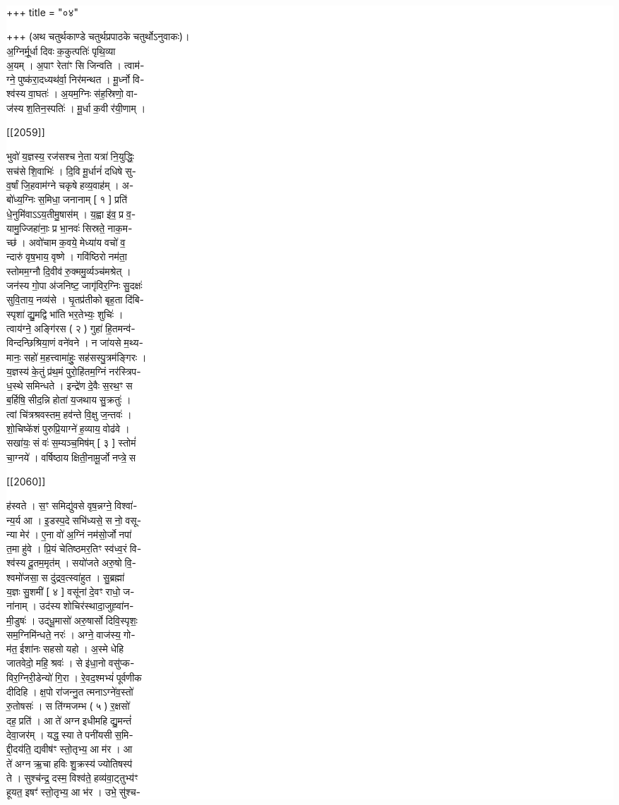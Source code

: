 +++
title = "०४"

+++
(अथ चतुर्थकाण्डे चतुर्थप्रपाठके चतुर्थोऽनुवाकः)।  
अ॒ग्निर्मू॒र्धा दिवः क॒कुत्पतिः॑ पृथि॒व्या  
अ॒यम् । अ॒पाꣳ रेता॑ꣳ सि जिन्वति । त्वाम॑-  
ग्ने॒ पुष्क॑रा॒दध्यथ॑र्वा॒ निर॑मन्थत । मू॒र्ध्‍नो वि-  
श्व॑स्य वा॒घतः॑ । अ॒यम॒ग्‍निः स॑ह॒स्रिणो॒ वा-  
ज॑स्य श॒तिन॒स्पतिः॑ । मू॒र्धा क॒वी र॑यी॒णाम् ।

[[2059]]

भुवो॑ य॒ज्ञस्य॒ रज॑सश्च ने॒ता यत्रा॑ नि॒युद्धिः॒  
सच॑से शि॒वाभिः॑ । दि॒वि मू॒र्धानं॑ दधिषे सु-  
व॒र्षां जि॒हवाम॑ग्‍ने चकृषे हव्य॒वाह॑म् । अ-  
बो॑ध्य॒ग्निः स॒मिधा॒ जनानाम् [ १ ] प्रति॑  
धे॒नुमि॑वाऽऽय॒तीमु॒षास॑म् । य॒ह्वा इ॑व॒ प्र व॒-  
यामु॒ज्जिहा॑नाः॒ प्र भा॒नवः॑ सिस्रते॒ नाक॒म-  
च्छ॑ । अवो॑चाम क॒वये॒ मेध्या॑य वचो॑ व॒  
न्दारु॑ वृष॒भाय॒ वृष्णे । गवि॑ष्ठिरो नम॑ता॒  
स्तोमम॒ग्नौ दि॒वीव॑ रु॒क्ममु॒र्व्यञ्च॑मश्रेत् ।  
जन॑स्य गो॒पा अ॑जनिष्ट॒ जागृ॑विर॒ग्निः सु॒दक्षः॑  
सुवि॒ताय॒ नव्य॑से । घृ॒तप्र॑तीको बृह॒ता दि॑बि-  
स्पृशा॑ द्यु॒मद्वि भा॑ति भर॒तेभ्यः॒ शुचिः॑ ।  
त्वाय॑ग्ने॒ अङ्गि॑रस ( २ ) गुहा॑ हि॒तमन्व॑-  
विन्दन्छिश्रिया॒णं वने॑वने । न जा॑यसे म॒थ्य-  
मानः॒ सहो॑ म॒हत्त्वामा॑हुः॒ सह॑सस्पु॒त्रम॑ङ्गिरः ।  
य॒ज्ञस्य॑ के॒तुं प्र॑थ॒मं पुरो॒हि॑तम॒ग्निं नर॑स्त्रिप-  
ध॒स्थे समिन्धते । इन्द्रे॑ण दे॒वैः स॒रथ॒ꣳ स  
ब॒र्हिषि॒ सीद॒न्नि होता॑ य॒जथाय सु॒क्रतुः॑ ।  
त्वां चि॑त्रश्रवस्तम॒ हव॑न्ते वि॒क्षु ज॒न्तवः॑ ।  
शो॒चिष्के॑शं पुरुप्रि॒याग्ने॑ ह॒व्याय॒ वोढ॑वे ।  
सखा॑यः॒ सं वः॑ स॒म्यञ्च॒मिष॑म् [ ३ ] स्तोमं॑  
चा॒ग्नये॑ । वर्षिष्ठाय क्षिती॒नामू॒र्जो नप्‍त्रे॒ स

[[2060]]

ह॑स्वते । स॒ꣳ समिद्यु॑वसे वृष॒न्नग्ने॒ विश्वा॑-  
न्य॒र्य आ । इ॒डस्प॒दे सभि॑ध्यसे॒ स नो॒ वसू-  
न्या मेर॑ । ए॒ना वो॑ अ॒ग्निं नम॑सो॒र्जो नपा॑  
त॒मा हु॑वे । प्रि॒यं चेतिष्ठमर॒तिꣳ स्व॑ध्व॒रं वि-  
श्व॑स्य दू॒तम॒मृत॑म् । सयो॑जते अरु॒षो वि॒-  
श्वमो॑जसा॒ स दु॑द्रव॒त्स्वा॑हुत । सु॒ब्रह्मा॑  
य॒ज्ञः सु॒शमी॑ [ ४ ] वसू॑नां दे॒वꣳ राधो॒ ज-  
ना॑नाम् । उद॑स्य शोचिर॑स्थादा॒जुह्‍‍वा॑न-  
मी॒डुषः॑ । उद्‍धू॒मासो॑ अरु॒षार्सो दिवि॒स्पृशः॒  
सम॒ग्निमि॑न्धते॒ नरः॑ । अग्ने॒ वाज॑स्य॒ गो-  
म॑त॒ ईशा॑नः सहसो यहो । अ॒स्मे धेहि  
जातवेदो॒ महि॒ श्रवः॑ । से इ॑धा॒नो वसु॑प्क-  
विर॒ग्निरी॒डेन्यो॑ गि॒रा । रे॒वद॒श्मभ्यं॑ पूर्वणीक  
दीदिहि । क्ष॒पो रा॑जन्‍नु॒त त्मनाऽग्ने॑व॒स्तो॑  
रु॒तोषसः॑ । स ति॑ग्मजम्भ ( ५ ) र॒क्षसो॑  
दह॒ प्रति॑ । आ ते॑ अग्‍न इधीमहि द्यु॒मन्तं॑  
देवा॒जर॑म् । यद्ध॒ स्या ते पनी॑यसी स॒मि-  
द्दी॒दय॑ति॒ द्यवीष॑ꣳ स्तो॒तृभ्य॒ आ म॑र । आ  
ते॑ अग्न ऋ॒चा हविः शु॒क्रस्य॑ ज्योतिषस्प॑  
ते । सुश्‍च॑न्द्र॒ दस्म॒ विश्व॑ते॒ हव्य॑वा॒ट्तुभ्य॑ꣳ  
हूयत॒ इषꣳ॑ स्तो॒तृभ्य॒ आ भ॑र । उभे॒ सु॑श्‍च-

